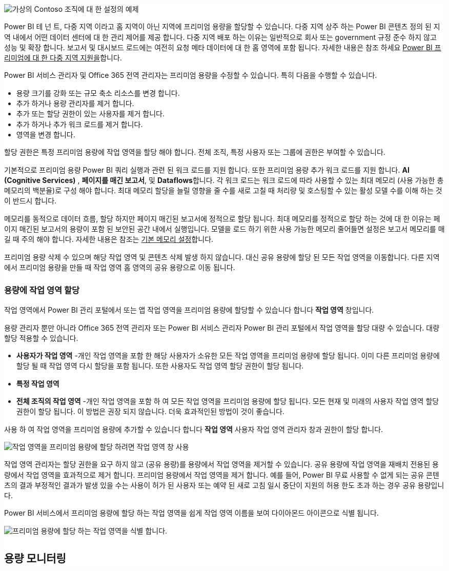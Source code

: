 ![가상의 Contoso 조직에 대 한 설정의 예제](media/service-premium-capacity-manage/contoso-organization-example.png)

Power BI 테 넌 트, 다중 지역 이라고 홈 지역이 아닌 지역에 프리미엄 용량을 할당할 수 있습니다. 다중 지역 상주 하는 Power BI 콘텐츠 정의 된 지역 내에서 어떤 데이터 센터에 대 한 관리 제어를 제공 합니다. 다중 지역 배포 하는 이유는 일반적으로 회사 또는 government 규정 준수 하지 않고 성능 및 확장 합니다. 보고서 및 대시보드 로드에는 여전히 요청 메타 데이터에 대 한 홈 영역에 포함 됩니다. 자세한 내용은 참조 하세요 [Power BI 프리미엄에 대 한 다중 지역 지원을](service-admin-premium-multi-geo.md)합니다.

Power BI 서비스 관리자 및 Office 365 전역 관리자는 프리미엄 용량을 수정할 수 있습니다. 특히 다음을 수행할 수 있습니다.

- 용량 크기를 강화 또는 규모 축소 리소스를 변경 합니다.
- 추가 하거나 용량 관리자를 제거 합니다.
- 추가 또는 할당 권한이 있는 사용자를 제거 합니다.
- 추가 하거나 추가 워크 로드를 제거 합니다.
- 영역을 변경 합니다.

할당 권한은 특정 프리미엄 용량에 작업 영역을 할당 해야 합니다. 전체 조직, 특정 사용자 또는 그룹에 권한은 부여할 수 있습니다.

기본적으로 프리미엄 용량 Power BI 쿼리 실행과 관련 된 워크 로드를 지원 합니다. 또한 프리미엄 용량 추가 워크 로드를 지원 합니다. **AI (Cognitive Services)** , **페이지를 매긴 보고서**, 및 **Dataflows**합니다. 각 워크 로드는 워크 로드에 따라 사용할 수 있는 최대 메모리 (사용 가능한 총 메모리의 백분율)로 구성 해야 합니다. 최대 메모리 할당을 늘릴 영향을 줄 수를 새로 고칠 때 처리량 및 호스팅할 수 있는 활성 모델 수를 이해 하는 것이 반드시 합니다. 

메모리를 동적으로 데이터 흐름, 할당 하지만 페이지 매긴된 보고서에 정적으로 할당 됩니다. 최대 메모리를 정적으로 할당 하는 것에 대 한 이유는 페이지 매긴된 보고서의 용량이 포함 된 보안된 공간 내에서 실행입니다. 모델을 로드 하기 위한 사용 가능한 메모리 줄어들면 설정은 보고서 메모리를 매길 때 주의 해야 합니다. 자세한 내용은 참조는 [기본 메모리 설정](service-admin-premium-workloads.md#default-memory-settings)합니다.

프리미엄 용량 삭제 수 있으며 해당 작업 영역 및 콘텐츠 삭제 발생 하지 않습니다. 대신 공유 용량에 할당 된 모든 작업 영역을 이동합니다. 다른 지역에서 프리미엄 용량을 만들 때 작업 영역 홈 영역의 공유 용량으로 이동 됩니다.

### <a name="assigning-workspaces-to-capacities"></a>용량에 작업 영역 할당

작업 영역에서 Power BI 관리 포털에서 또는 앱 작업 영역을 프리미엄 용량에 할당할 수 있습니다 합니다 **작업 영역** 창입니다.

용량 관리자 뿐만 아니라 Office 365 전역 관리자 또는 Power BI 서비스 관리자 Power BI 관리 포털에서 작업 영역을 할당 대량 수 있습니다. 대량 할당 적용할 수 있습니다.

- **사용자가 작업 영역** -개인 작업 영역을 포함 한 해당 사용자가 소유한 모든 작업 영역을 프리미엄 용량에 할당 됩니다. 이미 다른 프리미엄 용량에 할당 될 때 작업 영역 다시 할당을 포함 됩니다. 또한 사용자도 작업 영역 할당 권한이 할당 됩니다.

- **특정 작업 영역**
- **전체 조직의 작업 영역** -개인 작업 영역을 포함 하 여 모든 작업 영역을 프리미엄 용량에 할당 됩니다. 모든 현재 및 미래의 사용자 작업 영역 할당 권한이 할당 됩니다. 이 방법은 권장 되지 않습니다. 더욱 효과적인된 방법이 것이 좋습니다.

사용 하 여 작업 영역을 프리미엄 용량에 추가할 수 있습니다 합니다 **작업 영역** 사용자 작업 영역 관리자 창과 권한이 할당 합니다.

![작업 영역을 프리미엄 용량에 할당 하려면 작업 영역 창 사용](media/service-premium-capacity-manage/assign-workspace-capacity.png)

작업 영역 관리자는 할당 권한을 요구 하지 않고 (공유 용량)를 용량에서 작업 영역을 제거할 수 있습니다. 공유 용량에 작업 영역을 재배치 전용된 용량에서 작업 영역을 효과적으로 제거 합니다. 프리미엄 용량에서 작업 영역을 제거 합니다. 예를 들어, Power BI 무료 사용할 수 없게 되는 공유 콘텐츠의 결과 부정적인 결과가 발생 있을 수는 사용이 허가 된 사용자 또는 예약 된 새로 고침 일시 중단이 지원의 허용 한도 초과 하는 경우 공유 용량입니다.

Power BI 서비스에서 프리미엄 용량에 할당 하는 작업 영역을 쉽게 작업 영역 이름을 보여 다이아몬드 아이콘으로 식별 됩니다.

![프리미엄 용량에 할당 하는 작업 영역을 식별 합니다.](media/service-premium-capacity-manage/premium-diamond-icon.png)

## <a name="monitoring-capacities"></a>용량 모니터링
